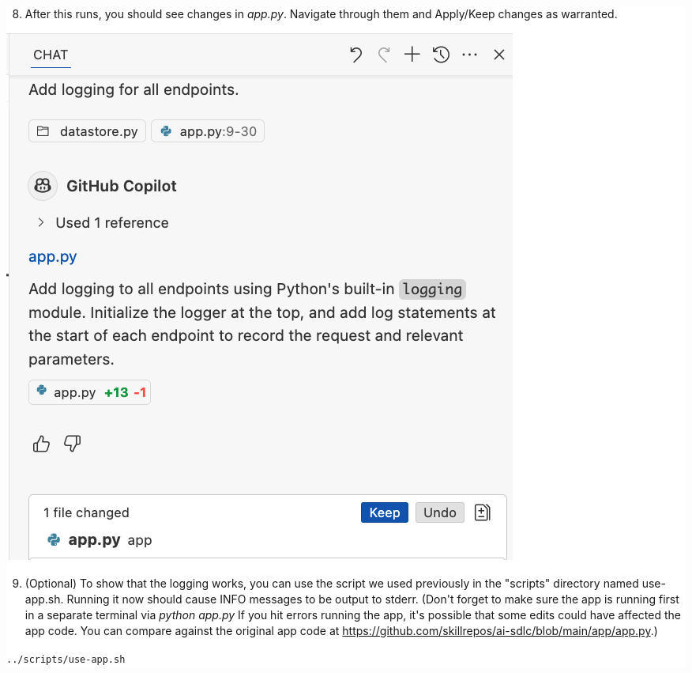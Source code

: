 8. After this runs, you should see changes in *app.py*. Navigate through them and Apply/Keep changes as warranted.

![Logging changes made](./images/sdlc47.png?raw=true "Logging changes made")

9. (Optional) To show that the logging works, you can use the script we used previously in the "scripts" directory named use-app.sh. Running it now should cause INFO messages to be output to stderr. (Don't forget to make sure the app is running first in a separate terminal via *python app.py* If you hit errors running the app, it's possible that some edits could have affected the app code. You can compare against the original app code at https://github.com/skillrepos/ai-sdlc/blob/main/app/app.py.)

```
../scripts/use-app.sh
```
